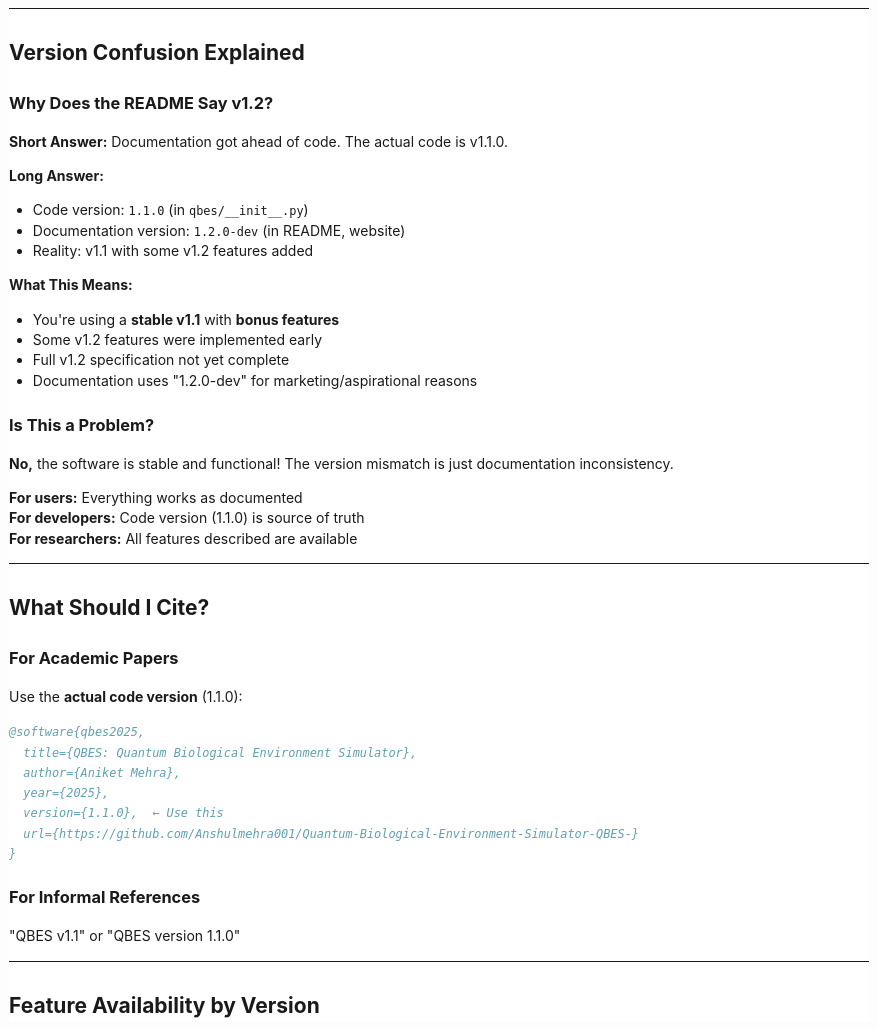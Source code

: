
---

## Version Confusion Explained

### Why Does the README Say v1.2?

**Short Answer:** Documentation got ahead of code. The actual code is v1.1.0.

**Long Answer:**
- Code version: `1.1.0` (in `qbes/__init__.py`)
- Documentation version: `1.2.0-dev` (in README, website)
- Reality: v1.1 with some v1.2 features added

**What This Means:**
- You're using a **stable v1.1** with **bonus features**
- Some v1.2 features were implemented early
- Full v1.2 specification not yet complete
- Documentation uses "1.2.0-dev" for marketing/aspirational reasons

### Is This a Problem?

**No,** the software is stable and functional! The version mismatch is just documentation inconsistency.

**For users:** Everything works as documented  
**For developers:** Code version (1.1.0) is source of truth  
**For researchers:** All features described are available

---

## What Should I Cite?

### For Academic Papers

Use the **actual code version** (1.1.0):

```bibtex
@software{qbes2025,
  title={QBES: Quantum Biological Environment Simulator},
  author={Aniket Mehra},
  year={2025},
  version={1.1.0},  ← Use this
  url={https://github.com/Anshulmehra001/Quantum-Biological-Environment-Simulator-QBES-}
}
```

### For Informal References

"QBES v1.1" or "QBES version 1.1.0"

---

## Feature Availability by Version
